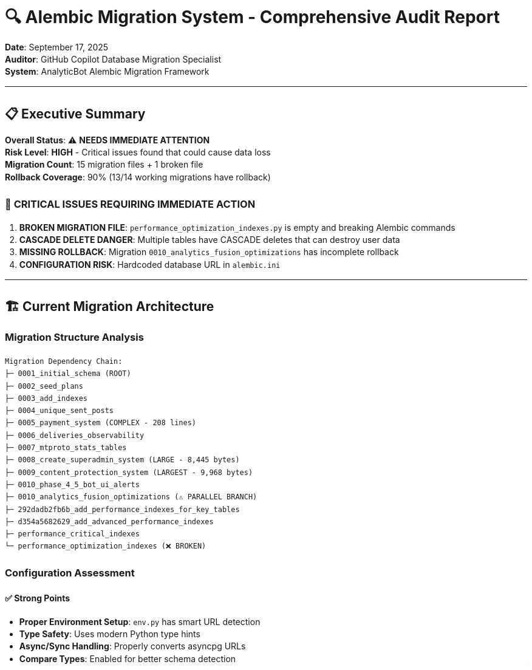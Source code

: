 # 🔍 Alembic Migration System - Comprehensive Audit Report
**Date**: September 17, 2025  
**Auditor**: GitHub Copilot Database Migration Specialist  
**System**: AnalyticBot Alembic Migration Framework  

---

## 📋 Executive Summary

**Overall Status**: ⚠️ **NEEDS IMMEDIATE ATTENTION**  
**Risk Level**: **HIGH** - Critical issues found that could cause data loss  
**Migration Count**: 15 migration files + 1 broken file  
**Rollback Coverage**: 90% (13/14 working migrations have rollback)

### 🚨 **CRITICAL ISSUES REQUIRING IMMEDIATE ACTION**

1. **BROKEN MIGRATION FILE**: `performance_optimization_indexes.py` is empty and breaking Alembic commands
2. **CASCADE DELETE DANGER**: Multiple tables have CASCADE deletes that can destroy user data
3. **MISSING ROLLBACK**: Migration `0010_analytics_fusion_optimizations` has incomplete rollback
4. **CONFIGURATION RISK**: Hardcoded database URL in `alembic.ini`

---

## 🏗️ Current Migration Architecture

### **Migration Structure Analysis**
```
Migration Dependency Chain:
├─ 0001_initial_schema (ROOT)
├─ 0002_seed_plans
├─ 0003_add_indexes  
├─ 0004_unique_sent_posts
├─ 0005_payment_system (COMPLEX - 208 lines)
├─ 0006_deliveries_observability
├─ 0007_mtproto_stats_tables
├─ 0008_create_superadmin_system (LARGE - 8,445 bytes)
├─ 0009_content_protection_system (LARGEST - 9,968 bytes)
├─ 0010_phase_4_5_bot_ui_alerts
├─ 0010_analytics_fusion_optimizations (⚠️ PARALLEL BRANCH)
├─ 292dadb2fb6b_add_performance_indexes_for_key_tables
├─ d354a5682629_add_advanced_performance_indexes
├─ performance_critical_indexes
└─ performance_optimization_indexes (❌ BROKEN)
```

### **Configuration Assessment**

#### ✅ **Strong Points**
- **Proper Environment Setup**: `env.py` has smart URL detection
- **Type Safety**: Uses modern Python type hints
- **Async/Sync Handling**: Properly converts asyncpg URLs
- **Compare Types**: Enabled for better schema detection
